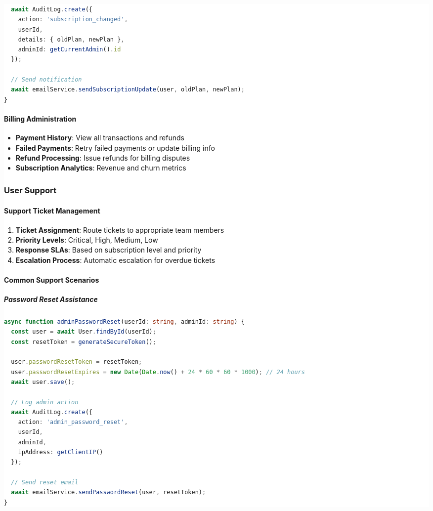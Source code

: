 ```typescript
  await AuditLog.create({
    action: 'subscription_changed',
    userId,
    details: { oldPlan, newPlan },
    adminId: getCurrentAdmin().id
  });
  
  // Send notification
  await emailService.sendSubscriptionUpdate(user, oldPlan, newPlan);
}
```

#### Billing Administration
- **Payment History**: View all transactions and refunds
- **Failed Payments**: Retry failed payments or update billing info
- **Refund Processing**: Issue refunds for billing disputes
- **Subscription Analytics**: Revenue and churn metrics

### User Support

#### Support Ticket Management
1. **Ticket Assignment**: Route tickets to appropriate team members
2. **Priority Levels**: Critical, High, Medium, Low
3. **Response SLAs**: Based on subscription level and priority
4. **Escalation Process**: Automatic escalation for overdue tickets

#### Common Support Scenarios

##### Password Reset Assistance
```typescript
async function adminPasswordReset(userId: string, adminId: string) {
  const user = await User.findById(userId);
  const resetToken = generateSecureToken();
  
  user.passwordResetToken = resetToken;
  user.passwordResetExpires = new Date(Date.now() + 24 * 60 * 60 * 1000); // 24 hours
  await user.save();
  
  // Log admin action
  await AuditLog.create({
    action: 'admin_password_reset',
    userId,
    adminId,
    ipAddress: getClientIP()
  });
  
  // Send reset email
  await emailService.sendPasswordReset(user, resetToken);
}
```
